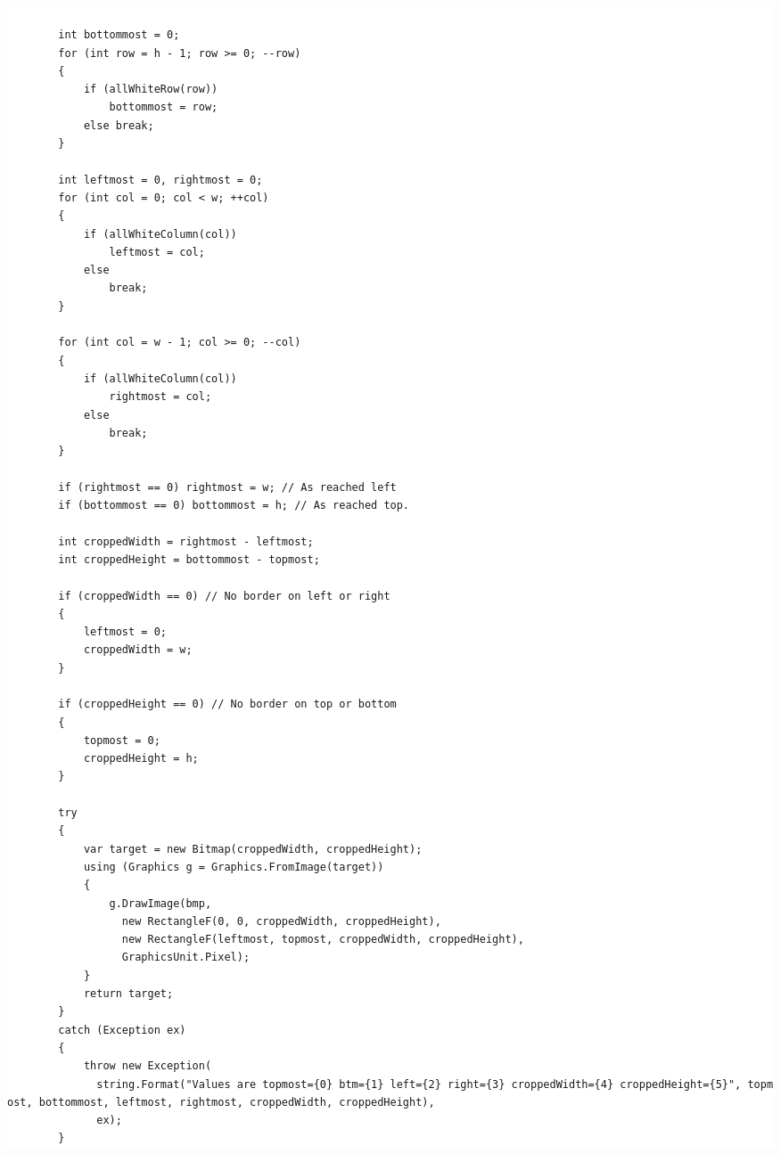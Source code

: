 ```

        int bottommost = 0;
        for (int row = h - 1; row >= 0; --row)
        {
            if (allWhiteRow(row))
                bottommost = row;
            else break;
        }

        int leftmost = 0, rightmost = 0;
        for (int col = 0; col < w; ++col)
        {
            if (allWhiteColumn(col))
                leftmost = col;
            else
                break;
        }

        for (int col = w - 1; col >= 0; --col)
        {
            if (allWhiteColumn(col))
                rightmost = col;
            else
                break;
        }

        if (rightmost == 0) rightmost = w; // As reached left
        if (bottommost == 0) bottommost = h; // As reached top.

        int croppedWidth = rightmost - leftmost;
        int croppedHeight = bottommost - topmost;

        if (croppedWidth == 0) // No border on left or right
        {
            leftmost = 0;
            croppedWidth = w;
        }

        if (croppedHeight == 0) // No border on top or bottom
        {
            topmost = 0;
            croppedHeight = h;
        }

        try
        {
            var target = new Bitmap(croppedWidth, croppedHeight);
            using (Graphics g = Graphics.FromImage(target))
            {
                g.DrawImage(bmp,
                  new RectangleF(0, 0, croppedWidth, croppedHeight),
                  new RectangleF(leftmost, topmost, croppedWidth, croppedHeight),
                  GraphicsUnit.Pixel);
            }
            return target;
        }
        catch (Exception ex)
        {
            throw new Exception(
              string.Format("Values are topmost={0} btm={1} left={2} right={3} croppedWidth={4} croppedHeight={5}", topmost, bottommost, leftmost, rightmost, croppedWidth, croppedHeight),
              ex);
        }
```